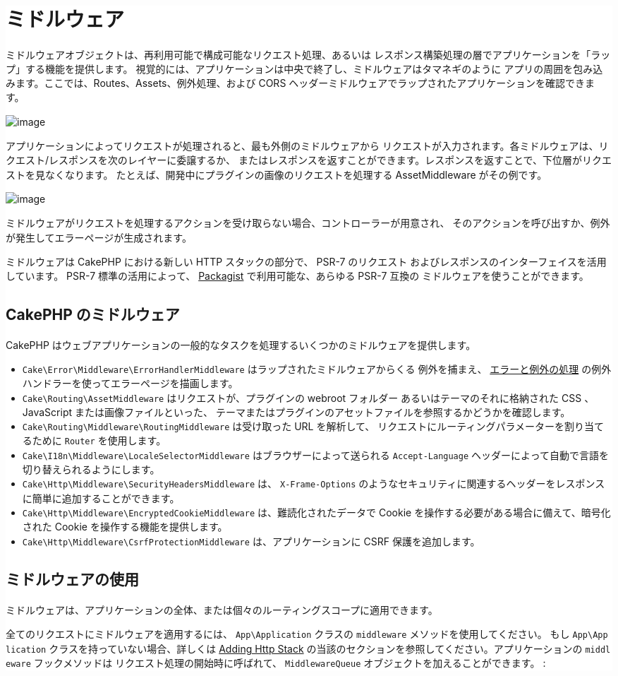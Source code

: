 # ミドルウェア

ミドルウェアオブジェクトは、再利用可能で構成可能なリクエスト処理、あるいは
レスポンス構築処理の層でアプリケーションを「ラップ」する機能を提供します。
視覚的には、アプリケーションは中央で終了し、ミドルウェアはタマネギのように
アプリの周囲を包み込みます。ここでは、Routes、Assets、例外処理、および
CORS ヘッダーミドルウェアでラップされたアプリケーションを確認できます。

![image](/middleware-setup.png)

アプリケーションによってリクエストが処理されると、最も外側のミドルウェアから
リクエストが入力されます。各ミドルウェアは、リクエスト/レスポンスを次のレイヤーに委譲するか、
またはレスポンスを返すことができます。レスポンスを返すことで、下位層がリクエストを見なくなります。
たとえば、開発中にプラグインの画像のリクエストを処理する AssetMiddleware がその例です。

![image](/middleware-request.png)

ミドルウェアがリクエストを処理するアクションを受け取らない場合、コントローラーが用意され、
そのアクションを呼び出すか、例外が発生してエラーページが生成されます。

ミドルウェアは CakePHP における新しい HTTP スタックの部分で、 PSR-7 のリクエスト
およびレスポンスのインターフェイスを活用しています。 PSR-7 標準の活用によって、
[Packagist](https://packagist.org) で利用可能な、あらゆる PSR-7 互換の
ミドルウェアを使うことができます。

## CakePHP のミドルウェア

CakePHP はウェブアプリケーションの一般的なタスクを処理するいくつかのミドルウェアを提供します。

- `Cake\Error\Middleware\ErrorHandlerMiddleware` はラップされたミドルウェアからくる
  例外を捕まえ、 [エラーと例外の処理](../development/errors) の例外ハンドラーを使ってエラーページを描画します。
- `Cake\Routing\AssetMiddleware` はリクエストが、プラグインの webroot フォルダー
  あるいはテーマのそれに格納された CSS 、 JavaScript または画像ファイルといった、
  テーマまたはプラグインのアセットファイルを参照するかどうかを確認します。
- `Cake\Routing\Middleware\RoutingMiddleware` は受け取った URL を解析して、
  リクエストにルーティングパラメーターを割り当てるために `Router` を使用します。
- `Cake\I18n\Middleware\LocaleSelectorMiddleware` はブラウザーによって送られる
  `Accept-Language` ヘッダーによって自動で言語を切り替えられるようにします。
- `Cake\Http\Middleware\SecurityHeadersMiddleware` は、 `X-Frame-Options`
  のようなセキュリティに関連するヘッダーをレスポンスに簡単に追加することができます。
- `Cake\Http\Middleware\EncryptedCookieMiddleware` は、難読化されたデータで
  Cookie を操作する必要がある場合に備えて、暗号化された Cookie を操作する機能を提供します。
- `Cake\Http\Middleware\CsrfProtectionMiddleware` は、アプリケーションに CSRF
  保護を追加します。

## ミドルウェアの使用

ミドルウェアは、アプリケーションの全体、または個々のルーティングスコープに適用できます。

全てのリクエストにミドルウェアを適用するには、 `App\Application` クラスの
`middleware` メソッドを使用してください。
もし `App\Application` クラスを持っていない場合、詳しくは [Adding Http Stack](../development/application#adding-http-stack)
の当該のセクションを参照してください。アプリケーションの `middleware` フックメソッドは
リクエスト処理の開始時に呼ばれて、 `MiddlewareQueue` オブジェクトを加えることができます。 :
